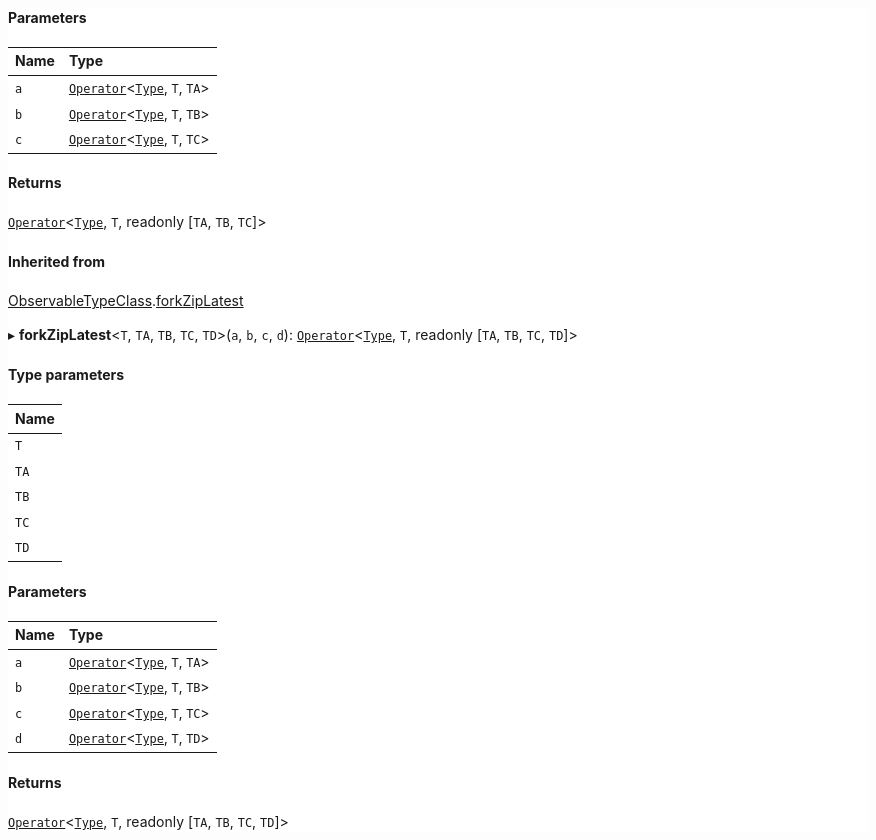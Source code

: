 #### Parameters

| Name | Type |
| :------ | :------ |
| `a` | [`Operator`](../modules/containers.Containers.md#operator)<[`Type`](containers.PauseableObservableContainer.Type.md), `T`, `TA`\> |
| `b` | [`Operator`](../modules/containers.Containers.md#operator)<[`Type`](containers.PauseableObservableContainer.Type.md), `T`, `TB`\> |
| `c` | [`Operator`](../modules/containers.Containers.md#operator)<[`Type`](containers.PauseableObservableContainer.Type.md), `T`, `TC`\> |

#### Returns

[`Operator`](../modules/containers.Containers.md#operator)<[`Type`](containers.PauseableObservableContainer.Type.md), `T`, readonly [`TA`, `TB`, `TC`]\>

#### Inherited from

[ObservableTypeClass](containers.ObservableTypeClass.md).[forkZipLatest](containers.ObservableTypeClass.md#forkziplatest)

▸ **forkZipLatest**<`T`, `TA`, `TB`, `TC`, `TD`\>(`a`, `b`, `c`, `d`): [`Operator`](../modules/containers.Containers.md#operator)<[`Type`](containers.PauseableObservableContainer.Type.md), `T`, readonly [`TA`, `TB`, `TC`, `TD`]\>

#### Type parameters

| Name |
| :------ |
| `T` |
| `TA` |
| `TB` |
| `TC` |
| `TD` |

#### Parameters

| Name | Type |
| :------ | :------ |
| `a` | [`Operator`](../modules/containers.Containers.md#operator)<[`Type`](containers.PauseableObservableContainer.Type.md), `T`, `TA`\> |
| `b` | [`Operator`](../modules/containers.Containers.md#operator)<[`Type`](containers.PauseableObservableContainer.Type.md), `T`, `TB`\> |
| `c` | [`Operator`](../modules/containers.Containers.md#operator)<[`Type`](containers.PauseableObservableContainer.Type.md), `T`, `TC`\> |
| `d` | [`Operator`](../modules/containers.Containers.md#operator)<[`Type`](containers.PauseableObservableContainer.Type.md), `T`, `TD`\> |

#### Returns

[`Operator`](../modules/containers.Containers.md#operator)<[`Type`](containers.PauseableObservableContainer.Type.md), `T`, readonly [`TA`, `TB`, `TC`, `TD`]\>
